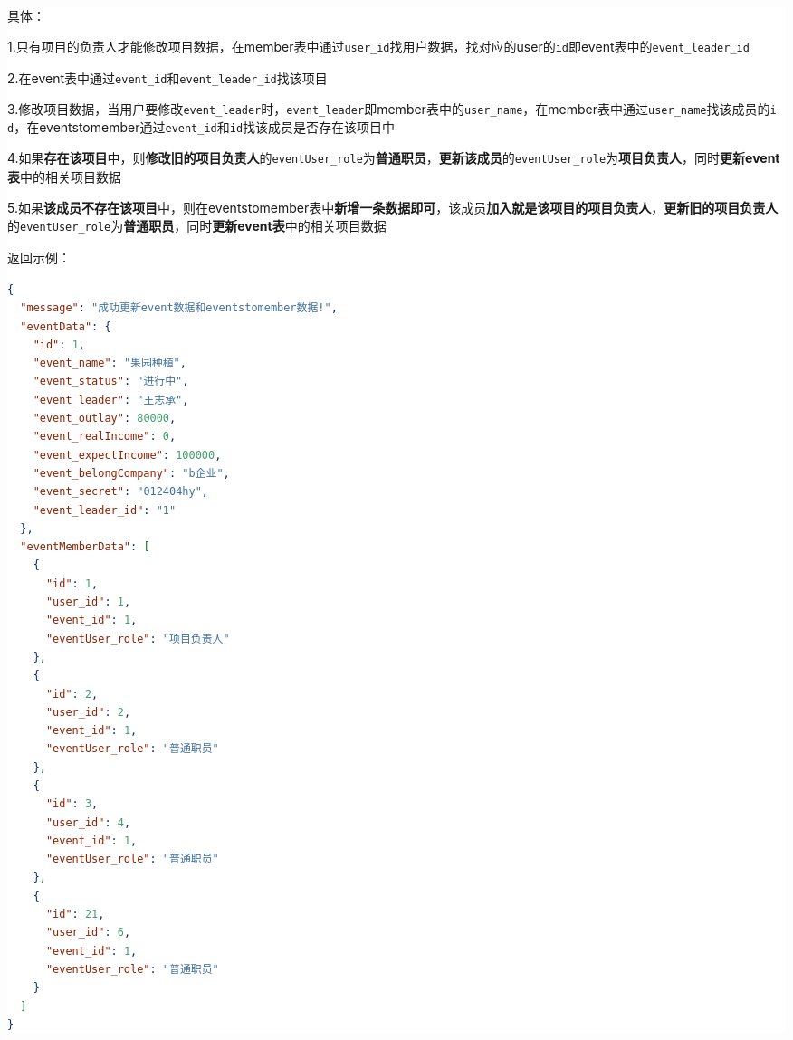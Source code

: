 具体：

1.只有项目的负责人才能修改项目数据，在member表中通过`user_id`找用户数据，找对应的user的`id`即event表中的`event_leader_id`

2.在event表中通过`event_id`和`event_leader_id`找该项目

3.修改项目数据，当用户要修改`event_leader`时，`event_leader`即member表中的`user_name`，在member表中通过`user_name`找该成员的`id`，在eventstomember通过`event_id`和`id`找该成员是否存在该项目中

4.如果**存在该项目**中，则**修改旧的项目负责人**的`eventUser_role`为**普通职员**，**更新该成员**的`eventUser_role`为**项目负责人**，同时**更新event表**中的相关项目数据

5.如果**该成员不存在该项目**中，则在eventstomember表中**新增一条数据即可**，该成员**加入就是该项目的项目负责人**，**更新旧的项目负责人**的`eventUser_role`为**普通职员**，同时**更新event表**中的相关项目数据

返回示例：

```JSON
{
  "message": "成功更新event数据和eventstomember数据!",
  "eventData": {
    "id": 1,
    "event_name": "果园种植",
    "event_status": "进行中",
    "event_leader": "王志承",
    "event_outlay": 80000,
    "event_realIncome": 0,
    "event_expectIncome": 100000,
    "event_belongCompany": "b企业",
    "event_secret": "012404hy",
    "event_leader_id": "1"
  },
  "eventMemberData": [
    {
      "id": 1,
      "user_id": 1,
      "event_id": 1,
      "eventUser_role": "项目负责人"
    },
    {
      "id": 2,
      "user_id": 2,
      "event_id": 1,
      "eventUser_role": "普通职员"
    },
    {
      "id": 3,
      "user_id": 4,
      "event_id": 1,
      "eventUser_role": "普通职员"
    },
    {
      "id": 21,
      "user_id": 6,
      "event_id": 1,
      "eventUser_role": "普通职员"
    }
  ]
}
```
